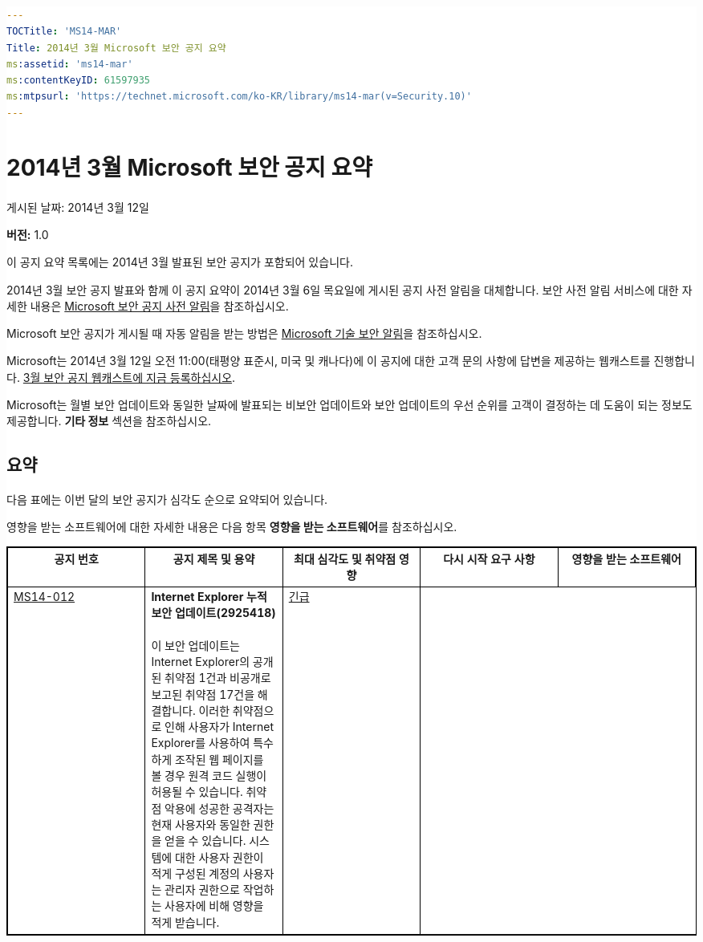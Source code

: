 ```yaml
---
TOCTitle: 'MS14-MAR'
Title: 2014년 3월 Microsoft 보안 공지 요약
ms:assetid: 'ms14-mar'
ms:contentKeyID: 61597935
ms:mtpsurl: 'https://technet.microsoft.com/ko-KR/library/ms14-mar(v=Security.10)'
---
```


2014년 3월 Microsoft 보안 공지 요약
===================================

게시된 날짜: 2014년 3월 12일

**버전:** 1.0

이 공지 요약 목록에는 2014년 3월 발표된 보안 공지가 포함되어 있습니다.

2014년 3월 보안 공지 발표와 함께 이 공지 요약이 2014년 3월 6일 목요일에 게시된 공지 사전 알림을 대체합니다. 보안 사전 알림 서비스에 대한 자세한 내용은 [Microsoft 보안 공지 사전 알림](http://go.microsoft.com/fwlink/?linkid=217213)을 참조하십시오.

Microsoft 보안 공지가 게시될 때 자동 알림을 받는 방법은 [Microsoft 기술 보안 알림](http://go.microsoft.com/fwlink/?linkid=21163)을 참조하십시오.

Microsoft는 2014년 3월 12일 오전 11:00(태평양 표준시, 미국 및 캐나다)에 이 공지에 대한 고객 문의 사항에 답변을 제공하는 웹캐스트를 진행합니다. [3월 보안 공지 웹캐스트에 지금 등록하십시오](https://msevents.microsoft.com/cui/eventdetail.aspx?eventid=1032572977&culture=en-us).

Microsoft는 월별 보안 업데이트와 동일한 날짜에 발표되는 비보안 업데이트와 보안 업데이트의 우선 순위를 고객이 결정하는 데 도움이 되는 정보도 제공합니다. **기타 정보** 섹션을 참조하십시오.

요약
----

<span id="sectionToggle0"></span>
다음 표에는 이번 달의 보안 공지가 심각도 순으로 요약되어 있습니다.

영향을 받는 소프트웨어에 대한 자세한 내용은 다음 항목 **영향을 받는 소프트웨어**를 참조하십시오.

 
<table style="border:1px solid black;">
<colgroup>
<col width="20%" />
<col width="20%" />
<col width="20%" />
<col width="20%" />
<col width="20%" />
</colgroup>
<thead>
<tr class="header">
<th style="border:1px solid black;" >공지 번호</th>
<th style="border:1px solid black;" >공지 제목 및 용약</th>
<th style="border:1px solid black;" >최대 심각도 및 취약점 영향</th>
<th style="border:1px solid black;" >다시 시작 요구 사항</th>
<th style="border:1px solid black;" >영향을 받는 소프트웨어</th>
</tr>
</thead>
<tbody>
<tr class="odd">
<td style="border:1px solid black;"><a href="http://go.microsoft.com/fwlink/?linkid=392064">MS14-012</a></td>
<td style="border:1px solid black;"><strong>Internet Explorer 누적 보안 업데이트(2925418)</strong><br />
<br />
이 보안 업데이트는 Internet Explorer의 공개된 취약점 1건과 비공개로 보고된 취약점 17건을 해결합니다. 이러한 취약점으로 인해 사용자가 Internet Explorer를 사용하여 특수하게 조작된 웹 페이지를 볼 경우 원격 코드 실행이 허용될 수 있습니다. 취약점 악용에 성공한 공격자는 현재 사용자와 동일한 권한을 얻을 수 있습니다. 시스템에 대한 사용자 권한이 적게 구성된 계정의 사용자는 관리자 권한으로 작업하는 사용자에 비해 영향을 적게 받습니다.</td>
<td style="border:1px solid black;"><a href="http://go.microsoft.com/fwlink/?linkid=21140">긴급</a> <br />